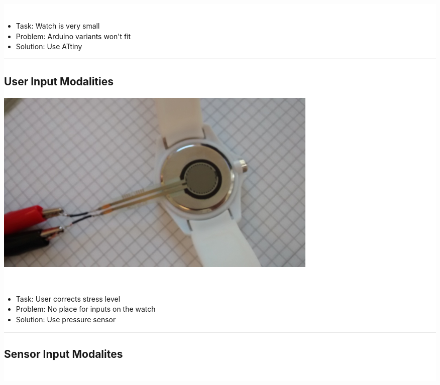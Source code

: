 &nbsp;

-   Task: Watch is very small
-   Problem: Arduino variants won't fit
- 	Solution: Use ATtiny

---

## User Input Modalities

<img style="width:600px" src="img/IMG_20140516_125326250.jpg" />

&nbsp;

-   Task: User corrects stress level
-   Problem: No place for inputs on the watch
- 	Solution: Use pressure sensor

---

## Sensor Input Modalites

&nbsp;
